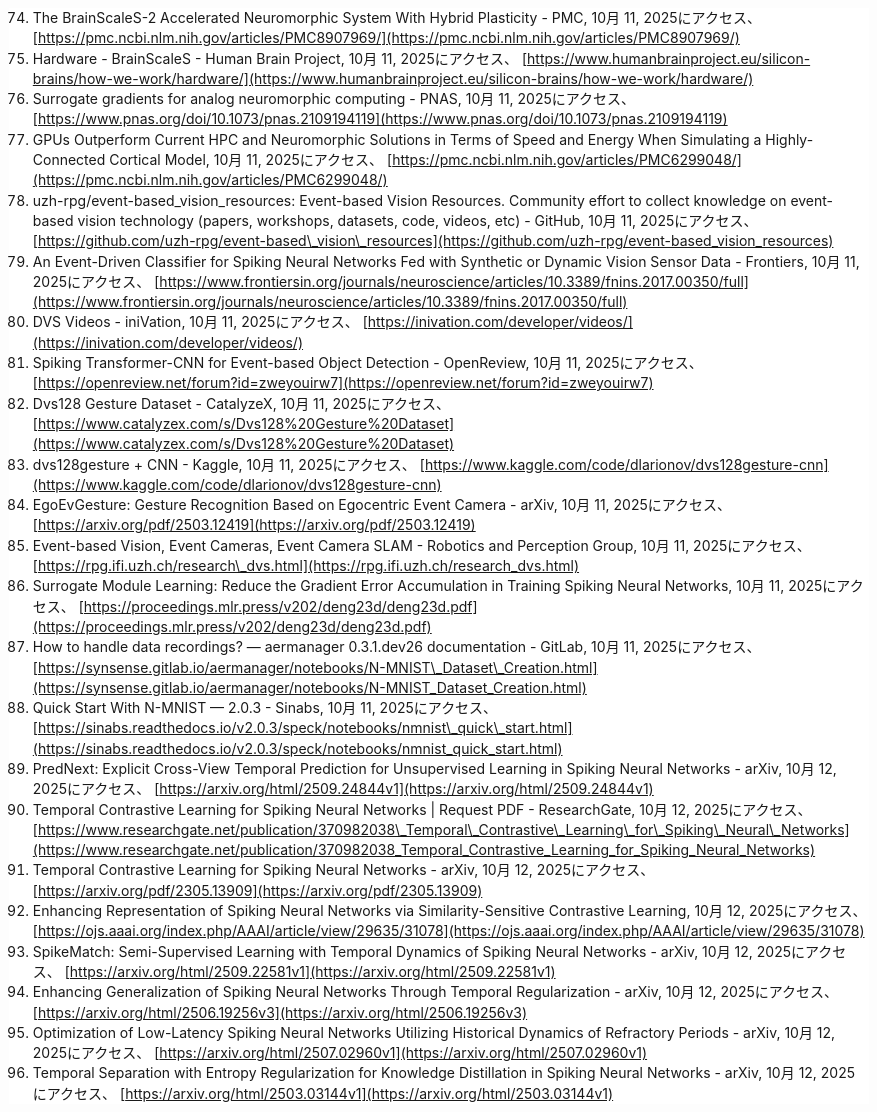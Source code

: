 74. The BrainScaleS-2 Accelerated Neuromorphic System With Hybrid Plasticity \- PMC, 10月 11, 2025にアクセス、 [https://pmc.ncbi.nlm.nih.gov/articles/PMC8907969/](https://pmc.ncbi.nlm.nih.gov/articles/PMC8907969/)  
75. Hardware \- BrainScaleS \- Human Brain Project, 10月 11, 2025にアクセス、 [https://www.humanbrainproject.eu/silicon-brains/how-we-work/hardware/](https://www.humanbrainproject.eu/silicon-brains/how-we-work/hardware/)  
76. Surrogate gradients for analog neuromorphic computing \- PNAS, 10月 11, 2025にアクセス、 [https://www.pnas.org/doi/10.1073/pnas.2109194119](https://www.pnas.org/doi/10.1073/pnas.2109194119)  
77. GPUs Outperform Current HPC and Neuromorphic Solutions in Terms of Speed and Energy When Simulating a Highly-Connected Cortical Model, 10月 11, 2025にアクセス、 [https://pmc.ncbi.nlm.nih.gov/articles/PMC6299048/](https://pmc.ncbi.nlm.nih.gov/articles/PMC6299048/)  
78. uzh-rpg/event-based\_vision\_resources: Event-based Vision Resources. Community effort to collect knowledge on event-based vision technology (papers, workshops, datasets, code, videos, etc) \- GitHub, 10月 11, 2025にアクセス、 [https://github.com/uzh-rpg/event-based\_vision\_resources](https://github.com/uzh-rpg/event-based_vision_resources)  
79. An Event-Driven Classifier for Spiking Neural Networks Fed with Synthetic or Dynamic Vision Sensor Data \- Frontiers, 10月 11, 2025にアクセス、 [https://www.frontiersin.org/journals/neuroscience/articles/10.3389/fnins.2017.00350/full](https://www.frontiersin.org/journals/neuroscience/articles/10.3389/fnins.2017.00350/full)  
80. DVS Videos \- iniVation, 10月 11, 2025にアクセス、 [https://inivation.com/developer/videos/](https://inivation.com/developer/videos/)  
81. Spiking Transformer-CNN for Event-based Object Detection \- OpenReview, 10月 11, 2025にアクセス、 [https://openreview.net/forum?id=zweyouirw7](https://openreview.net/forum?id=zweyouirw7)  
82. Dvs128 Gesture Dataset \- CatalyzeX, 10月 11, 2025にアクセス、 [https://www.catalyzex.com/s/Dvs128%20Gesture%20Dataset](https://www.catalyzex.com/s/Dvs128%20Gesture%20Dataset)  
83. dvs128gesture \+ CNN \- Kaggle, 10月 11, 2025にアクセス、 [https://www.kaggle.com/code/dlarionov/dvs128gesture-cnn](https://www.kaggle.com/code/dlarionov/dvs128gesture-cnn)  
84. EgoEvGesture: Gesture Recognition Based on Egocentric Event Camera \- arXiv, 10月 11, 2025にアクセス、 [https://arxiv.org/pdf/2503.12419](https://arxiv.org/pdf/2503.12419)  
85. Event-based Vision, Event Cameras, Event Camera SLAM \- Robotics and Perception Group, 10月 11, 2025にアクセス、 [https://rpg.ifi.uzh.ch/research\_dvs.html](https://rpg.ifi.uzh.ch/research_dvs.html)  
86. Surrogate Module Learning: Reduce the Gradient Error Accumulation in Training Spiking Neural Networks, 10月 11, 2025にアクセス、 [https://proceedings.mlr.press/v202/deng23d/deng23d.pdf](https://proceedings.mlr.press/v202/deng23d/deng23d.pdf)  
87. How to handle data recordings? — aermanager 0.3.1.dev26 documentation \- GitLab, 10月 11, 2025にアクセス、 [https://synsense.gitlab.io/aermanager/notebooks/N-MNIST\_Dataset\_Creation.html](https://synsense.gitlab.io/aermanager/notebooks/N-MNIST_Dataset_Creation.html)  
88. Quick Start With N-MNIST — 2.0.3 \- Sinabs, 10月 11, 2025にアクセス、 [https://sinabs.readthedocs.io/v2.0.3/speck/notebooks/nmnist\_quick\_start.html](https://sinabs.readthedocs.io/v2.0.3/speck/notebooks/nmnist_quick_start.html)  
89. PredNext: Explicit Cross-View Temporal Prediction for Unsupervised Learning in Spiking Neural Networks \- arXiv, 10月 12, 2025にアクセス、 [https://arxiv.org/html/2509.24844v1](https://arxiv.org/html/2509.24844v1)  
90. Temporal Contrastive Learning for Spiking Neural Networks | Request PDF \- ResearchGate, 10月 12, 2025にアクセス、 [https://www.researchgate.net/publication/370982038\_Temporal\_Contrastive\_Learning\_for\_Spiking\_Neural\_Networks](https://www.researchgate.net/publication/370982038_Temporal_Contrastive_Learning_for_Spiking_Neural_Networks)  
91. Temporal Contrastive Learning for Spiking Neural Networks \- arXiv, 10月 12, 2025にアクセス、 [https://arxiv.org/pdf/2305.13909](https://arxiv.org/pdf/2305.13909)  
92. Enhancing Representation of Spiking Neural Networks via Similarity-Sensitive Contrastive Learning, 10月 12, 2025にアクセス、 [https://ojs.aaai.org/index.php/AAAI/article/view/29635/31078](https://ojs.aaai.org/index.php/AAAI/article/view/29635/31078)  
93. SpikeMatch: Semi-Supervised Learning with Temporal Dynamics of Spiking Neural Networks \- arXiv, 10月 12, 2025にアクセス、 [https://arxiv.org/html/2509.22581v1](https://arxiv.org/html/2509.22581v1)  
94. Enhancing Generalization of Spiking Neural Networks Through Temporal Regularization \- arXiv, 10月 12, 2025にアクセス、 [https://arxiv.org/html/2506.19256v3](https://arxiv.org/html/2506.19256v3)  
95. Optimization of Low-Latency Spiking Neural Networks Utilizing Historical Dynamics of Refractory Periods \- arXiv, 10月 12, 2025にアクセス、 [https://arxiv.org/html/2507.02960v1](https://arxiv.org/html/2507.02960v1)  
96. Temporal Separation with Entropy Regularization for Knowledge Distillation in Spiking Neural Networks \- arXiv, 10月 12, 2025にアクセス、 [https://arxiv.org/html/2503.03144v1](https://arxiv.org/html/2503.03144v1)  